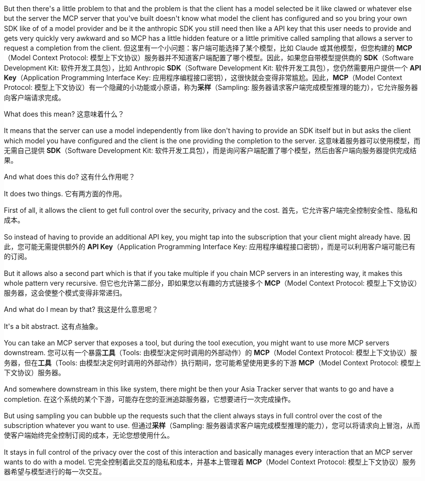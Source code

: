 But then there's a little problem to that and the problem is that the client has a model selected be it like clawed or whatever else but the server the MCP server that you've built doesn't know what model the client has configured and so you bring your own SDK like of of a model provider and be it the anthropic SDK you still need then like a API key that this user needs to provide and gets very quickly very awkward and so MCP has a little hidden feature or a little primitive called sampling that allows a server to request a completion from the client.
但这里有一个小问题：客户端可能选择了某个模型，比如 Claude 或其他模型，但您构建的 **MCP**（Model Context Protocol: 模型上下文协议）服务器并不知道客户端配置了哪个模型。因此，如果您自带模型提供商的 **SDK**（Software Development Kit: 软件开发工具包），比如 Anthropic **SDK**（Software Development Kit: 软件开发工具包），您仍然需要用户提供一个 **API Key**（Application Programming Interface Key: 应用程序编程接口密钥），这很快就会变得非常尴尬。因此，**MCP**（Model Context Protocol: 模型上下文协议）有一个隐藏的小功能或小原语，称为**采样**（Sampling: 服务器请求客户端完成模型推理的能力），它允许服务器向客户端请求完成。

What does this mean?
这意味着什么？

It means that the server can use a model independently from like don't having to provide an SDK itself but in but asks the client which model you have configured and the client is the one providing the completion to the server.
这意味着服务器可以使用模型，而无需自己提供 **SDK**（Software Development Kit: 软件开发工具包），而是询问客户端配置了哪个模型，然后由客户端向服务器提供完成结果。

And what does this do?
这有什么作用呢？

It does two things.
它有两方面的作用。

First of all, it allows the client to get full control over the security, privacy and the cost.
首先，它允许客户端完全控制安全性、隐私和成本。

So instead of having to provide an additional API key, you might tap into the subscription that your client might already have.
因此，您可能无需提供额外的 **API Key**（Application Programming Interface Key: 应用程序编程接口密钥），而是可以利用客户端可能已有的订阅。

But it allows also a second part which is that if you take multiple if you chain MCP servers in an interesting way, it makes this whole pattern very recursive.
但它也允许第二部分，即如果您以有趣的方式链接多个 **MCP**（Model Context Protocol: 模型上下文协议）服务器，这会使整个模式变得非常递归。

And what do I mean by that?
我这是什么意思呢？

It's a bit abstract.
这有点抽象。

You can take an MCP server that exposes a tool, but during the tool execution, you might want to use more MCP servers downstream.
您可以有一个暴露**工具**（Tools: 由模型决定何时调用的外部动作）的 **MCP**（Model Context Protocol: 模型上下文协议）服务器，但在**工具**（Tools: 由模型决定何时调用的外部动作）执行期间，您可能希望使用更多的下游 **MCP**（Model Context Protocol: 模型上下文协议）服务器。

And somewhere downstream in this like system, there might be then your Asia Tracker server that wants to go and have a completion.
在这个系统的某个下游，可能存在您的亚洲追踪服务器，它想要进行一次完成操作。

But using sampling you can bubble up the requests such that the client always stays in full control over the cost of the subscription whatever you want to use.
但通过**采样**（Sampling: 服务器请求客户端完成模型推理的能力），您可以将请求向上冒泡，从而使客户端始终完全控制订阅的成本，无论您想使用什么。

It stays in full control of the privacy over the cost of this interaction and basically manages every interaction that an MCP server wants to do with a model.
它完全控制着此交互的隐私和成本，并基本上管理着 **MCP**（Model Context Protocol: 模型上下文协议）服务器希望与模型进行的每一次交互。
